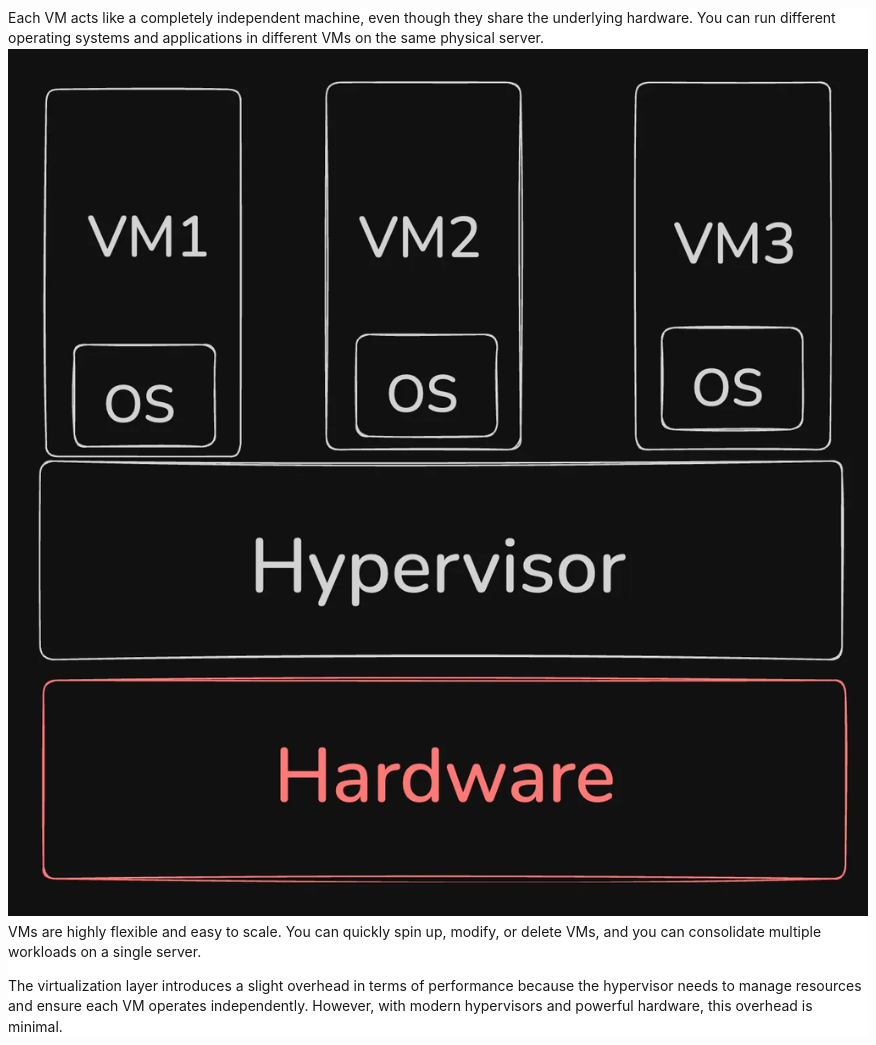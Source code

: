Each VM acts like a completely independent machine, even though they share the underlying hardware. You can run different operating systems and applications in different VMs on the same physical server.
![alt text](image-4.png)
VMs are highly flexible and easy to scale. You can quickly spin up, modify, or delete VMs, and you can consolidate multiple workloads on a single server.

The virtualization layer introduces a slight overhead in terms of performance because the hypervisor needs to manage resources and ensure each VM operates independently. However, with modern hypervisors and powerful hardware, this overhead is minimal.
